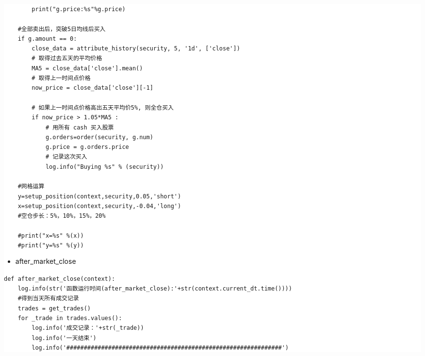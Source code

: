 ```
        print("g.price:%s"%g.price)

    #全部卖出后，突破5日均线后买入
    if g.amount == 0:
        close_data = attribute_history(security, 5, '1d', ['close'])
        # 取得过去五天的平均价格
        MA5 = close_data['close'].mean()
        # 取得上一时间点价格
        now_price = close_data['close'][-1]

        # 如果上一时间点价格高出五天平均价5%, 则全仓买入
        if now_price > 1.05*MA5 :
            # 用所有 cash 买入股票
            g.orders=order(security, g.num)
            g.price = g.orders.price
            # 记录这次买入
            log.info("Buying %s" % (security))

    #网格运算
    y=setup_position(context,security,0.05,'short')
    x=setup_position(context,security,-0.04,'long')
    #空仓步长：5%，10%，15%，20%

    #print("x=%s" %(x))
    #print("y=%s" %(y))

```

- after_market_close

```
def after_market_close(context):
    log.info(str('函数运行时间(after_market_close):'+str(context.current_dt.time())))
    #得到当天所有成交记录
    trades = get_trades()
    for _trade in trades.values():
        log.info('成交记录：'+str(_trade))
        log.info('一天结束')
        log.info('##############################################################')
```
